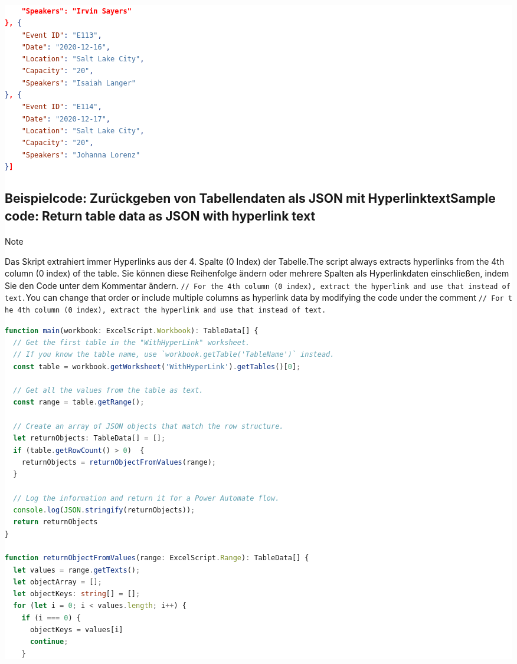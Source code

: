 ```json
    "Speakers": "Irvin Sayers"
}, {
    "Event ID": "E113",
    "Date": "2020-12-16",
    "Location": "Salt Lake City",
    "Capacity": "20",
    "Speakers": "Isaiah Langer"
}, {
    "Event ID": "E114",
    "Date": "2020-12-17",
    "Location": "Salt Lake City",
    "Capacity": "20",
    "Speakers": "Johanna Lorenz"
}]
```

## <a name="sample-code-return-table-data-as-json-with-hyperlink-text"></a><span data-ttu-id="469d4-123">Beispielcode: Zurückgeben von Tabellendaten als JSON mit Hyperlinktext</span><span class="sxs-lookup"><span data-stu-id="469d4-123">Sample code: Return table data as JSON with hyperlink text</span></span>

> [!NOTE]
> <span data-ttu-id="469d4-124">Das Skript extrahiert immer Hyperlinks aus der 4. Spalte (0 Index) der Tabelle.</span><span class="sxs-lookup"><span data-stu-id="469d4-124">The script always extracts hyperlinks from the 4th column (0 index) of the table.</span></span> <span data-ttu-id="469d4-125">Sie können diese Reihenfolge ändern oder mehrere Spalten als Hyperlinkdaten einschließen, indem Sie den Code unter dem Kommentar ändern. `// For the 4th column (0 index), extract the hyperlink and use that instead of text.`</span><span class="sxs-lookup"><span data-stu-id="469d4-125">You can change that order or include multiple columns as hyperlink data by modifying the code under the comment `// For the 4th column (0 index), extract the hyperlink and use that instead of text.`</span></span>

```TypeScript
function main(workbook: ExcelScript.Workbook): TableData[] {
  // Get the first table in the "WithHyperLink" worksheet.
  // If you know the table name, use `workbook.getTable('TableName')` instead.
  const table = workbook.getWorksheet('WithHyperLink').getTables()[0];

  // Get all the values from the table as text.
  const range = table.getRange();

  // Create an array of JSON objects that match the row structure.
  let returnObjects: TableData[] = [];
  if (table.getRowCount() > 0)  {
    returnObjects = returnObjectFromValues(range);
  }

  // Log the information and return it for a Power Automate flow.
  console.log(JSON.stringify(returnObjects));  
  return returnObjects
}

function returnObjectFromValues(range: ExcelScript.Range): TableData[] {
  let values = range.getTexts();
  let objectArray = [];
  let objectKeys: string[] = [];
  for (let i = 0; i < values.length; i++) {
    if (i === 0) {
      objectKeys = values[i]
      continue;
    }

```